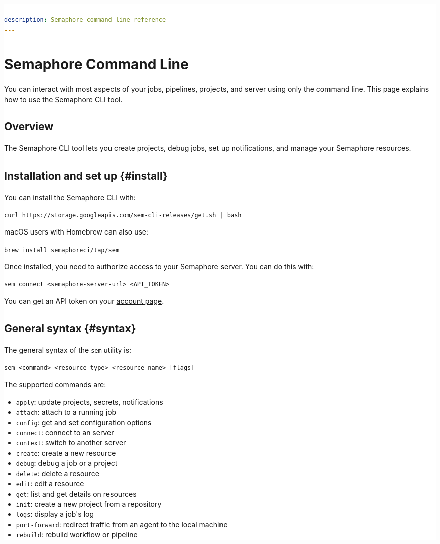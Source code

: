 ```yaml
---
description: Semaphore command line reference
---
```


# Semaphore Command Line







<VideoTutorial title="Overview of Semaphore CLI" src="https://www.youtube.com/embed/3bG6mZOh73o?si=vsMShj8HUz5RhqgZ" />

You can interact with most aspects of your jobs, pipelines, projects, and server using only the command line. This page explains how to use the Semaphore CLI tool.

## Overview

The Semaphore CLI tool lets you create projects, debug jobs, set up notifications, and manage your Semaphore resources.

## Installation and set up {#install}

You can install the Semaphore CLI with:

```shell
curl https://storage.googleapis.com/sem-cli-releases/get.sh | bash
```

macOS users with Homebrew can also use:

```shell
brew install semaphoreci/tap/sem
```

Once installed, you need to authorize access to your Semaphore server. You can do this with:

```shell
sem connect <semaphore-server-url> <API_TOKEN>
```

You can get an API token on your [account page](https://me.semaphore.example.com/account).

## General syntax {#syntax}

The general syntax of the `sem` utility is:

```shell
sem <command> <resource-type> <resource-name> [flags]
```

The supported commands are:

- `apply`: update projects, secrets, notifications
- `attach`: attach to a running job
- `config`: get and set configuration options
- `connect`: connect to an server
- `context`: switch to another server
- `create`: create a new resource
- `debug`: debug a job or a project
- `delete`: delete a resource
- `edit`: edit a resource
- `get`: list and get details on resources
- `init`: create a new project from a repository
- `logs`: display a job's log
- `port-forward`: redirect traffic from an agent to the local machine
- `rebuild`: rebuild workflow or pipeline